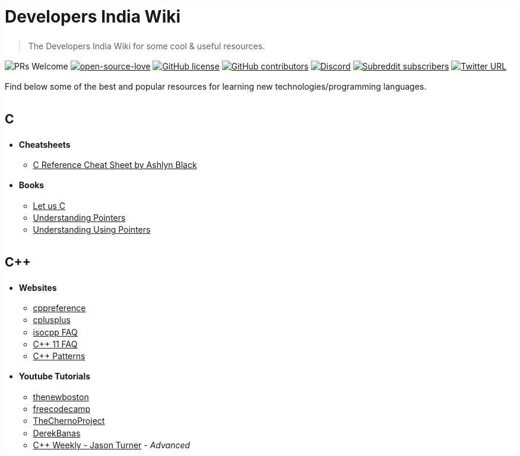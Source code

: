 # Developers India Wiki

> The Developers India Wiki for some cool & useful resources.

![PRs Welcome](https://img.shields.io/badge/PRs-welcome-brightgreen.svg)
[![open-source-love](https://badges.frapsoft.com/os/v1/open-source.png?v=103)](https://github.com/ellerbrock/open-source-badges)
[![GitHub license](https://img.shields.io/github/license/developersIndia/wiki)](https://github.com/developersIndia/wiki/blob/master/LICENSE)
[![GitHub contributors](https://img.shields.io/github/contributors/developersIndia/wiki?color=purple)](https://github.com/developersIndia/wiki/graphs/contributors)
[![Discord](https://img.shields.io/discord/669880381649977354?color=blue)](https://discordapp.com/invite/MKXMSNC)
[![Subreddit subscribers](https://img.shields.io/reddit/subreddit-subscribers/developersIndia?style=social)](https://www.reddit.com/r/developersIndia/)
[![Twitter URL](https://img.shields.io/twitter/url?style=social&url=https%3A%2F%2Ftwitter.com%2Fintent%2Ftweet%3Furl%3Dhttps%3A%2F%2Fgithub.com%2FdevelopersIndia%2Fwiki%26text%3DThe%2520Developers%2520India%2520Wiki%2520is%2520full%2520of%2520cool%2520resources%2520to%2520learn%2520new%2520things)](https://twitter.com/intent/tweet?url=https://github.com/developersIndia/wiki&text=Developers%20India%20Wiki%20has%20some%20cool%20resources%20!!)

Find below some of the best and popular resources for learning new technologies/programming languages.

## C

* **Cheatsheets**

  * [C Reference Cheat Sheet by Ashlyn Black](https://www.cheatography.com/ashlyn-black/cheat-sheets/c-reference)

* **Books**
  
  * [Let us C](https://www.amazon.in/Let-Us-16TH-Yashavant-Kanetkar/dp/9387284492)
  * [Understanding Pointers](https://www.amazon.in/Understanding-Pointers-Revised-examples-Applications/dp/B07HLV4JVL)
  * [Understanding Using Pointers](https://www.amazon.in/Understanding-Using-Pointers-Richard-Reese/dp/1449344186/)

## C++

* **Websites**

  * [cppreference](https://en.cppreference.com/w/)
  * [cplusplus](http://www.cplusplus.com/)
  * [isocpp FAQ](https://isocpp.org/faq)
  * [C++ 11 FAQ](http://www.stroustrup.com/C++11FAQ.html)
  * [C++ Patterns](https://cpppatterns.com/)

* **Youtube Tutorials**

  * [thenewboston](https://www.youtube.com/watch?v=tvC1WCdV1XU&list=PLAE85DE8440AA6B83)
  * [freecodecamp](https://www.youtube.com/watch?v=vLnPwxZdW4Y)
  * [TheChernoProject](https://www.youtube.com/watch?v=18c3MTX0PK0&list=PLlrATfBNZ98dudnM48yfGUldqGD0S4FFb)
  * [DerekBanas](https://www.youtube.com/watch?v=DamuE8TM3xo&list=PLGLfVvz_LVvQ9S8YSV0iDsuEU8v11yP9M)
  * [C++ Weekly - Jason Turner](https://www.youtube.com/playlist?list=PLs3KjaCtOwSZ2tbuV1hx8Xz-rFZTan2J1) - *Advanced*
